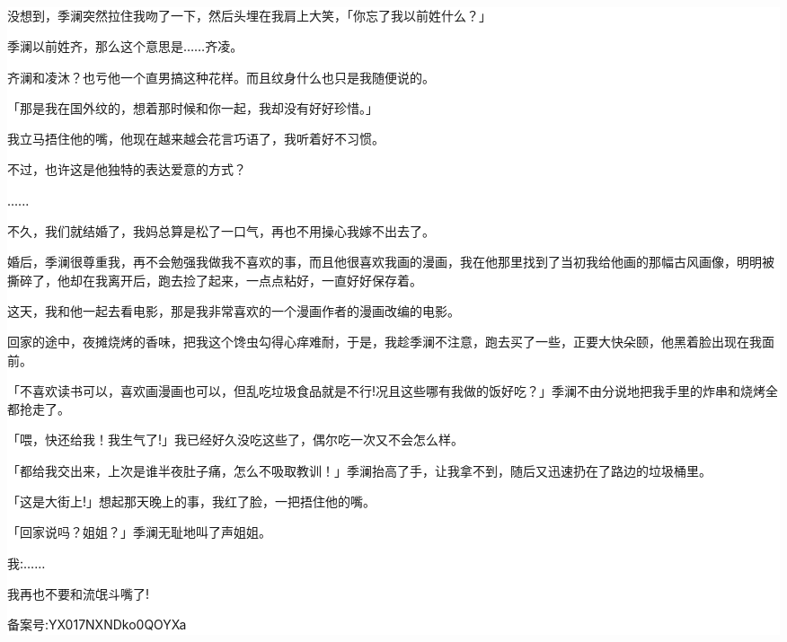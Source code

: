 没想到，季澜突然拉住我吻了一下，然后头埋在我肩上大笑，「你忘了我以前姓什么？」


季澜以前姓齐，那么这个意思是……齐凌。


齐澜和凌沐？也亏他一个直男搞这种花样。而且纹身什么也只是我随便说的。


「那是我在国外纹的，想着那时候和你一起，我却没有好好珍惜。」


我立马捂住他的嘴，他现在越来越会花言巧语了，我听着好不习惯。


不过，也许这是他独特的表达爱意的方式？


......


不久，我们就结婚了，我妈总算是松了一口气，再也不用操心我嫁不出去了。


婚后，季澜很尊重我，再不会勉强我做我不喜欢的事，而且他很喜欢我画的漫画，我在他那里找到了当初我给他画的那幅古风画像，明明被撕碎了，他却在我离开后，跑去捡了起来，一点点粘好，一直好好保存着。


这天，我和他一起去看电影，那是我非常喜欢的一个漫画作者的漫画改编的电影。


回家的途中，夜摊烧烤的香味，把我这个馋虫勾得心痒难耐，于是，我趁季澜不注意，跑去买了一些，正要大快朵颐，他黑着脸出现在我面前。


「不喜欢读书可以，喜欢画漫画也可以，但乱吃垃圾食品就是不行!况且这些哪有我做的饭好吃？」季澜不由分说地把我手里的炸串和烧烤全都抢走了。


「喂，快还给我！我生气了!」我已经好久没吃这些了，偶尔吃一次又不会怎么样。


「都给我交出来，上次是谁半夜肚子痛，怎么不吸取教训！」季澜抬高了手，让我拿不到，随后又迅速扔在了路边的垃圾桶里。


「这是大街上!」想起那天晚上的事，我红了脸，一把捂住他的嘴。


「回家说吗？姐姐？」季澜无耻地叫了声姐姐。


我:……


我再也不要和流氓斗嘴了!


备案号:YX017NXNDko0QOYXa

